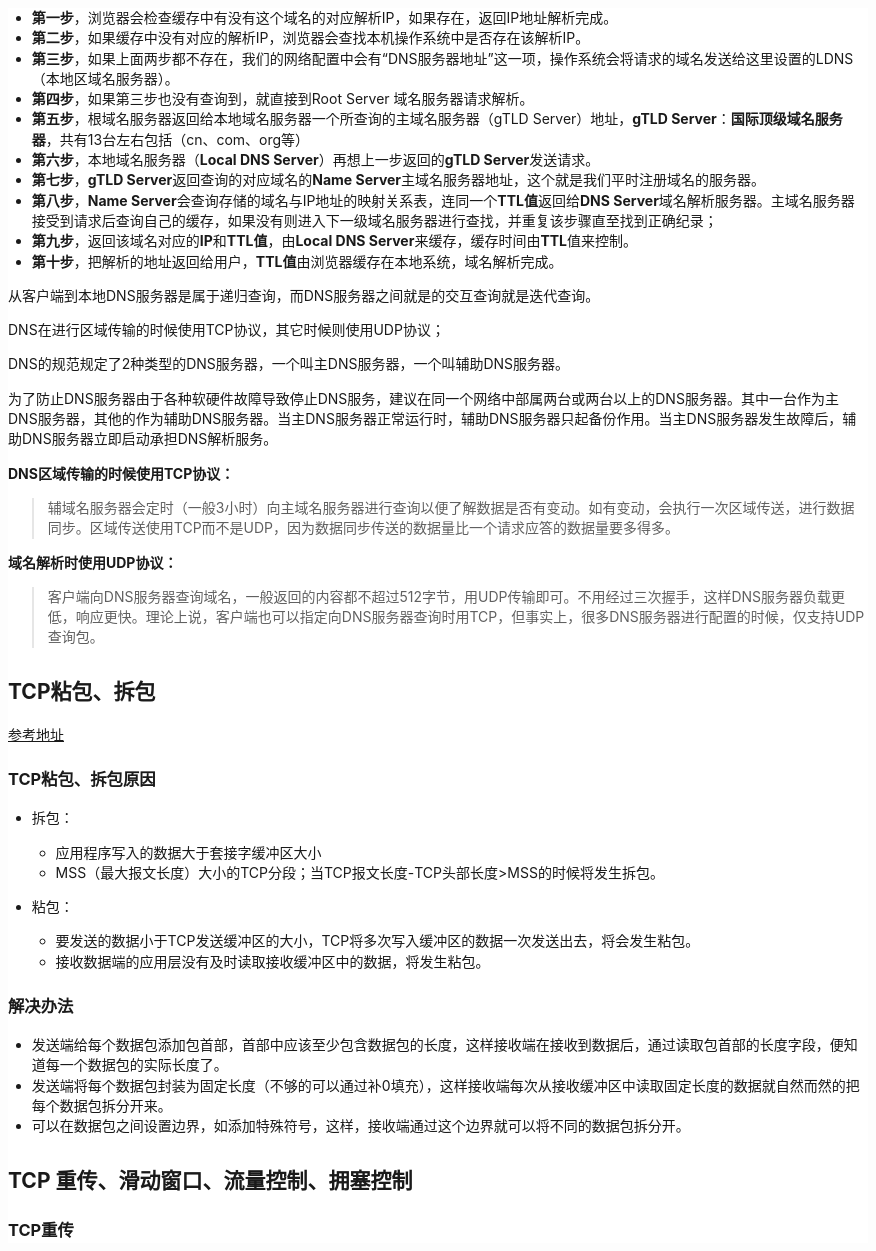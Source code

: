 - **第一步**，浏览器会检查缓存中有没有这个域名的对应解析IP，如果存在，返回IP地址解析完成。
- **第二步**，如果缓存中没有对应的解析IP，浏览器会查找本机操作系统中是否存在该解析IP。
- **第三步**，如果上面两步都不存在，我们的网络配置中会有“DNS服务器地址”这一项，操作系统会将请求的域名发送给这里设置的LDNS（本地区域名服务器）。
- **第四步**，如果第三步也没有查询到，就直接到Root Server 域名服务器请求解析。
- **第五步**，根域名服务器返回给本地域名服务器一个所查询的主域名服务器（gTLD Server）地址，**gTLD Server**：**国际顶级域名服务器**，共有13台左右包括（cn、com、org等）
- **第六步**，本地域名服务器（**Local DNS Server**）再想上一步返回的**gTLD Server**发送请求。
- **第七步**，**gTLD Server**返回查询的对应域名的**Name Server**主域名服务器地址，这个就是我们平时注册域名的服务器。
- **第八步**，**Name Server**会查询存储的域名与IP地址的映射关系表，连同一个**TTL值**返回给**DNS Server**域名解析服务器。主域名服务器接受到请求后查询自己的缓存，如果没有则进入下一级域名服务器进行查找，并重复该步骤直至找到正确纪录；
- **第九步**，返回该域名对应的**IP**和**TTL值**，由**Local DNS Server**来缓存，缓存时间由**TTL**值来控制。
- **第十步**，把解析的地址返回给用户，**TTL值**由浏览器缓存在本地系统，域名解析完成。

从客户端到本地DNS服务器是属于递归查询，而DNS服务器之间就是的交互查询就是迭代查询。

DNS在进行区域传输的时候使用TCP协议，其它时候则使用UDP协议； 

DNS的规范规定了2种类型的DNS服务器，一个叫主DNS服务器，一个叫辅助DNS服务器。

为了防止DNS服务器由于各种软硬件故障导致停止DNS服务，建议在同一个网络中部属两台或两台以上的DNS服务器。其中一台作为主DNS服务器，其他的作为辅助DNS服务器。当主DNS服务器正常运行时，辅助DNS服务器只起备份作用。当主DNS服务器发生故障后，辅助DNS服务器立即启动承担DNS解析服务。

**DNS区域传输的时候使用TCP协议：**

> 辅域名服务器会定时（一般3小时）向主域名服务器进行查询以便了解数据是否有变动。如有变动，会执行一次区域传送，进行数据同步。区域传送使用TCP而不是UDP，因为数据同步传送的数据量比一个请求应答的数据量要多得多。

**域名解析时使用UDP协议：**

> 客户端向DNS服务器查询域名，一般返回的内容都不超过512字节，用UDP传输即可。不用经过三次握手，这样DNS服务器负载更低，响应更快。理论上说，客户端也可以指定向DNS服务器查询时用TCP，但事实上，很多DNS服务器进行配置的时候，仅支持UDP查询包。

## TCP粘包、拆包

[参考地址](https://www.cnblogs.com/xiaolincoding/p/12732052.html)

### TCP粘包、拆包原因

- 拆包：   
  - 应用程序写入的数据大于套接字缓冲区大小
  - MSS（最大报文长度）大小的TCP分段；当TCP报文长度-TCP头部长度>MSS的时候将发生拆包。

- 粘包：
  - 要发送的数据小于TCP发送缓冲区的大小，TCP将多次写入缓冲区的数据一次发送出去，将会发生粘包。
  - 接收数据端的应用层没有及时读取接收缓冲区中的数据，将发生粘包。

### 解决办法

- 发送端给每个数据包添加包首部，首部中应该至少包含数据包的长度，这样接收端在接收到数据后，通过读取包首部的长度字段，便知道每一个数据包的实际长度了。
- 发送端将每个数据包封装为固定长度（不够的可以通过补0填充），这样接收端每次从接收缓冲区中读取固定长度的数据就自然而然的把每个数据包拆分开来。
- 可以在数据包之间设置边界，如添加特殊符号，这样，接收端通过这个边界就可以将不同的数据包拆分开。

## TCP 重传、滑动窗口、流量控制、拥塞控制

### TCP重传
